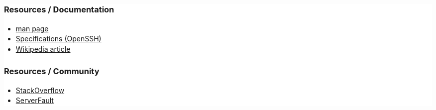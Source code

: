 ### Resources / Documentation

*   [man page](http://linux.die.net/man/1/ssh)
*   [Specifications (OpenSSH)](http://www.openssh.com/specs.html)
*   [Wikipedia article](https://en.wikipedia.org/wiki/Secure_Shell)

### Resources / Community

*   [StackOverflow](http://stackoverflow.com/questions/tagged/ssh)
*   [ServerFault](http://serverfault.com/questions/tagged/ssh)